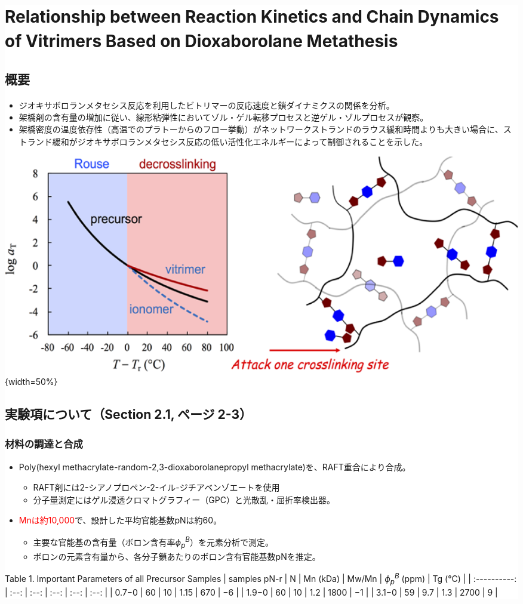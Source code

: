 # Relationship between Reaction Kinetics and Chain Dynamics of Vitrimers Based on Dioxaborolane Metathesis

## 概要

- ジオキサボロランメタセシス反応を利用したビトリマーの反応速度と鎖ダイナミクスの関係を分析。
- 架橋剤の含有量の増加に従い、線形粘弾性においてゾル・ゲル転移プロセスと逆ゲル・ゾルプロセスが観察。
- 架橋密度の温度依存性（高温でのプラトーからのフロー挙動）がネットワークストランドのラウス緩和時間よりも大きい場合に、ストランド緩和がジオキサボロランメタセシス反応の低い活性化エネルギーによって制御されることを示した。

![alt text](assets/20250613_abst/image.png){width=50%}


<div style="page-break-before:always"></div>


## 実験項について（Section 2.1, ページ 2-3）

### 材料の調達と合成

- Poly(hexyl methacrylate-random-2,3-dioxaborolanepropyl methacrylate)を、RAFT重合により合成。
  - RAFT剤には2-シアノプロペン-2-イル-ジチアベンゾエートを使用
  - 分子量測定にはゲル浸透クロマトグラフィー（GPC）と光散乱・屈折率検出器。

- <span style="color:red">Mnは約10,000</span>で、設計した平均官能基数pNは約60。
  - 主要な官能基の含有量（ボロン含有率$\phi_p^B$）を元素分析で測定。
  - ボロンの元素含有量から、各分子鎖あたりのボロン含有官能基数pNを推定。

Table 1. Important Parameters of all Precursor Samples
| samples pN-r | N   | Mn (kDa) | Mw/Mn | $\phi_p^B$ (ppm) | Tg (°C) |
| :----------: | :--: | :--: | :--: | :--: | :--: |
| 0.7−0        | 60  | 10       | 1.15  | 670       | −6      |
| 1.9−0        | 60  | 10       | 1.2   | 1800      | −1      |
| 3.1−0        | 59  | 9.7      | 1.3   | 2700      | 9       |
